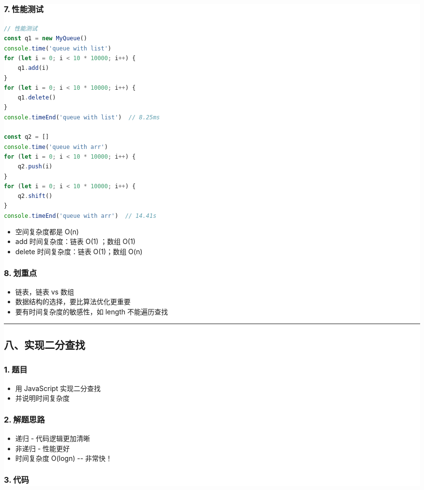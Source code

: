 ### 7. 性能测试

```typescript
// 性能测试
const q1 = new MyQueue()
console.time('queue with list')
for (let i = 0; i < 10 * 10000; i++) {
    q1.add(i)
}
for (let i = 0; i < 10 * 10000; i++) {
    q1.delete()
}
console.timeEnd('queue with list')  // 8.25ms

const q2 = []
console.time('queue with arr')
for (let i = 0; i < 10 * 10000; i++) {
    q2.push(i)
}
for (let i = 0; i < 10 * 10000; i++) {
    q2.shift()
}
console.timeEnd('queue with arr')  // 14.41s
```

+ 空间复杂度都是 O(n)
+ add 时间复杂度：链表 O(1) ；数组 O(1)
+ delete 时间复杂度：链表 O(1)；数组 O(n) 

### 8. 划重点

+ 链表，链表 vs 数组
+ 数据结构的选择，要比算法优化更重要
+ 要有时间复杂度的敏感性，如 length 不能遍历查找

------



## 八、实现二分查找

### 1. 题目

+ 用 JavaScript 实现二分查找
+ 并说明时间复杂度

### 2. 解题思路

+ 递归 - 代码逻辑更加清晰
+ 非递归 - 性能更好
+ 时间复杂度 O(logn) -- 非常快！

### 3. 代码
